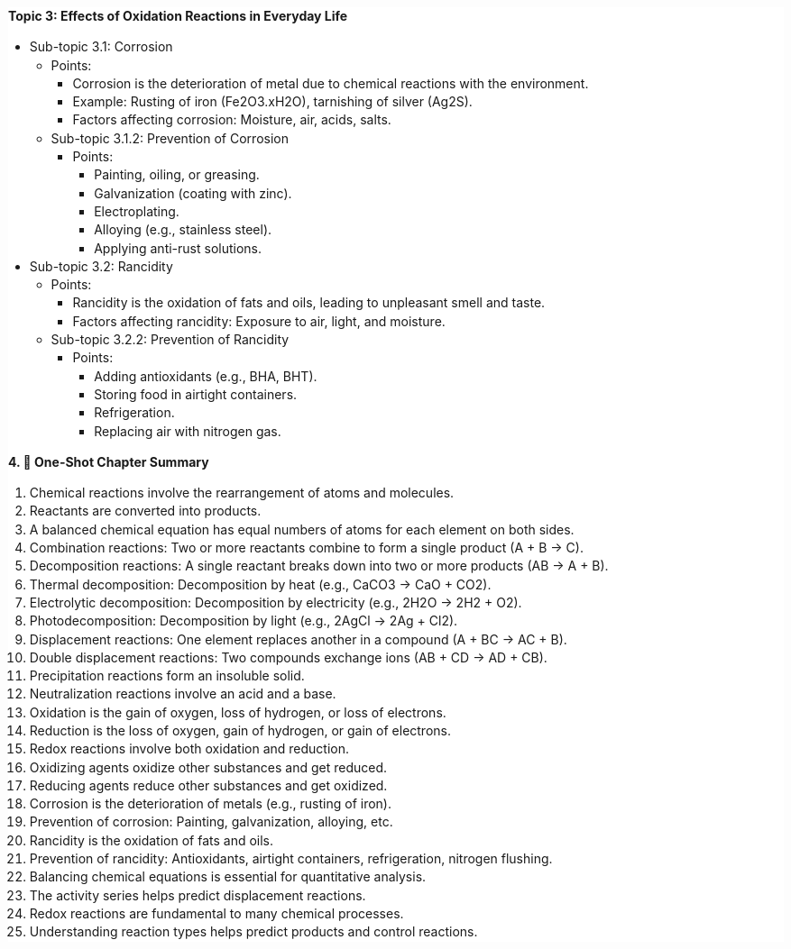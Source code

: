 **Topic 3: Effects of Oxidation Reactions in Everyday Life**



* Sub-topic 3.1: Corrosion
    * Points:
        * Corrosion is the deterioration of metal due to chemical reactions with the environment.
        * Example: Rusting of iron (Fe2O3.xH2O), tarnishing of silver (Ag2S).
        * Factors affecting corrosion: Moisture, air, acids, salts.
    * Sub-topic 3.1.2: Prevention of Corrosion
        * Points:
            * Painting, oiling, or greasing.
            * Galvanization (coating with zinc).
            * Electroplating.
            * Alloying (e.g., stainless steel).
            * Applying anti-rust solutions.
* Sub-topic 3.2: Rancidity
    * Points:
        * Rancidity is the oxidation of fats and oils, leading to unpleasant smell and taste.
        * Factors affecting rancidity: Exposure to air, light, and moisture.
    * Sub-topic 3.2.2: Prevention of Rancidity
        * Points:
            * Adding antioxidants (e.g., BHA, BHT).
            * Storing food in airtight containers.
            * Refrigeration.
            * Replacing air with nitrogen gas.

**4. 📝 One-Shot Chapter Summary**



1. Chemical reactions involve the rearrangement of atoms and molecules.
2. Reactants are converted into products.
3. A balanced chemical equation has equal numbers of atoms for each element on both sides.
4. Combination reactions: Two or more reactants combine to form a single product (A + B → C).
5. Decomposition reactions: A single reactant breaks down into two or more products (AB → A + B).
6. Thermal decomposition: Decomposition by heat (e.g., CaCO3 → CaO + CO2).
7. Electrolytic decomposition: Decomposition by electricity (e.g., 2H2O → 2H2 + O2).
8. Photodecomposition: Decomposition by light (e.g., 2AgCl → 2Ag + Cl2).
9. Displacement reactions: One element replaces another in a compound (A + BC → AC + B).
10. Double displacement reactions: Two compounds exchange ions (AB + CD → AD + CB).
11. Precipitation reactions form an insoluble solid.
12. Neutralization reactions involve an acid and a base.
13. Oxidation is the gain of oxygen, loss of hydrogen, or loss of electrons.
14. Reduction is the loss of oxygen, gain of hydrogen, or gain of electrons.
15. Redox reactions involve both oxidation and reduction.
16. Oxidizing agents oxidize other substances and get reduced.
17. Reducing agents reduce other substances and get oxidized.
18. Corrosion is the deterioration of metals (e.g., rusting of iron).
19. Prevention of corrosion: Painting, galvanization, alloying, etc.
20. Rancidity is the oxidation of fats and oils.
21. Prevention of rancidity: Antioxidants, airtight containers, refrigeration, nitrogen flushing.
22. Balancing chemical equations is essential for quantitative analysis.
23. The activity series helps predict displacement reactions.
24. Redox reactions are fundamental to many chemical processes.
25. Understanding reaction types helps predict products and control reactions.
